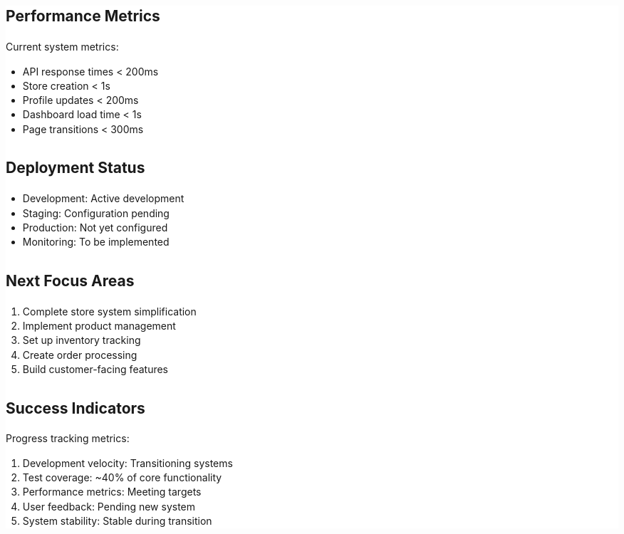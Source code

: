 ## Performance Metrics

Current system metrics:

- API response times < 200ms
- Store creation < 1s
- Profile updates < 200ms
- Dashboard load time < 1s
- Page transitions < 300ms

## Deployment Status

- Development: Active development
- Staging: Configuration pending
- Production: Not yet configured
- Monitoring: To be implemented

## Next Focus Areas

1. Complete store system simplification
2. Implement product management
3. Set up inventory tracking
4. Create order processing
5. Build customer-facing features

## Success Indicators

Progress tracking metrics:

1. Development velocity: Transitioning systems
2. Test coverage: ~40% of core functionality
3. Performance metrics: Meeting targets
4. User feedback: Pending new system
5. System stability: Stable during transition
